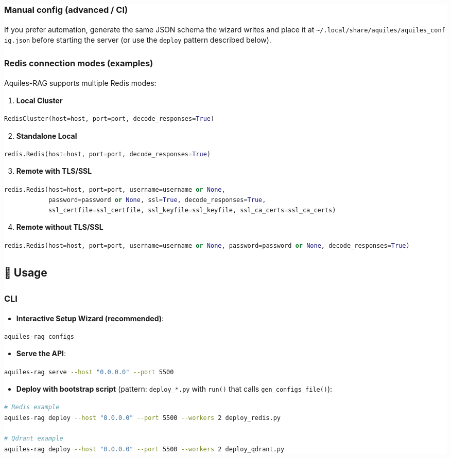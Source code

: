 ### Manual config (advanced / CI)

If you prefer automation, generate the same JSON schema the wizard writes and place it at `~/.local/share/aquiles/aquiles_config.json` before starting the server (or use the `deploy` pattern described below).

### Redis connection modes (examples)

Aquiles-RAG supports multiple Redis modes:

1. **Local Cluster**

```py
RedisCluster(host=host, port=port, decode_responses=True)
```

2. **Standalone Local**

```py
redis.Redis(host=host, port=port, decode_responses=True)
```

3. **Remote with TLS/SSL**

```py
redis.Redis(host=host, port=port, username=username or None,
            password=password or None, ssl=True, decode_responses=True,
            ssl_certfile=ssl_certfile, ssl_keyfile=ssl_keyfile, ssl_ca_certs=ssl_ca_certs)
```

4. **Remote without TLS/SSL**

```py
redis.Redis(host=host, port=port, username=username or None, password=password or None, decode_responses=True)
```

## 📖 Usage

### CLI

* **Interactive Setup Wizard (recommended)**:

```bash
aquiles-rag configs
```

* **Serve the API**:

```bash
aquiles-rag serve --host "0.0.0.0" --port 5500
```

* **Deploy with bootstrap script** (pattern: `deploy_*.py` with `run()` that calls `gen_configs_file()`):

```bash
# Redis example
aquiles-rag deploy --host "0.0.0.0" --port 5500 --workers 2 deploy_redis.py

# Qdrant example
aquiles-rag deploy --host "0.0.0.0" --port 5500 --workers 2 deploy_qdrant.py
```
